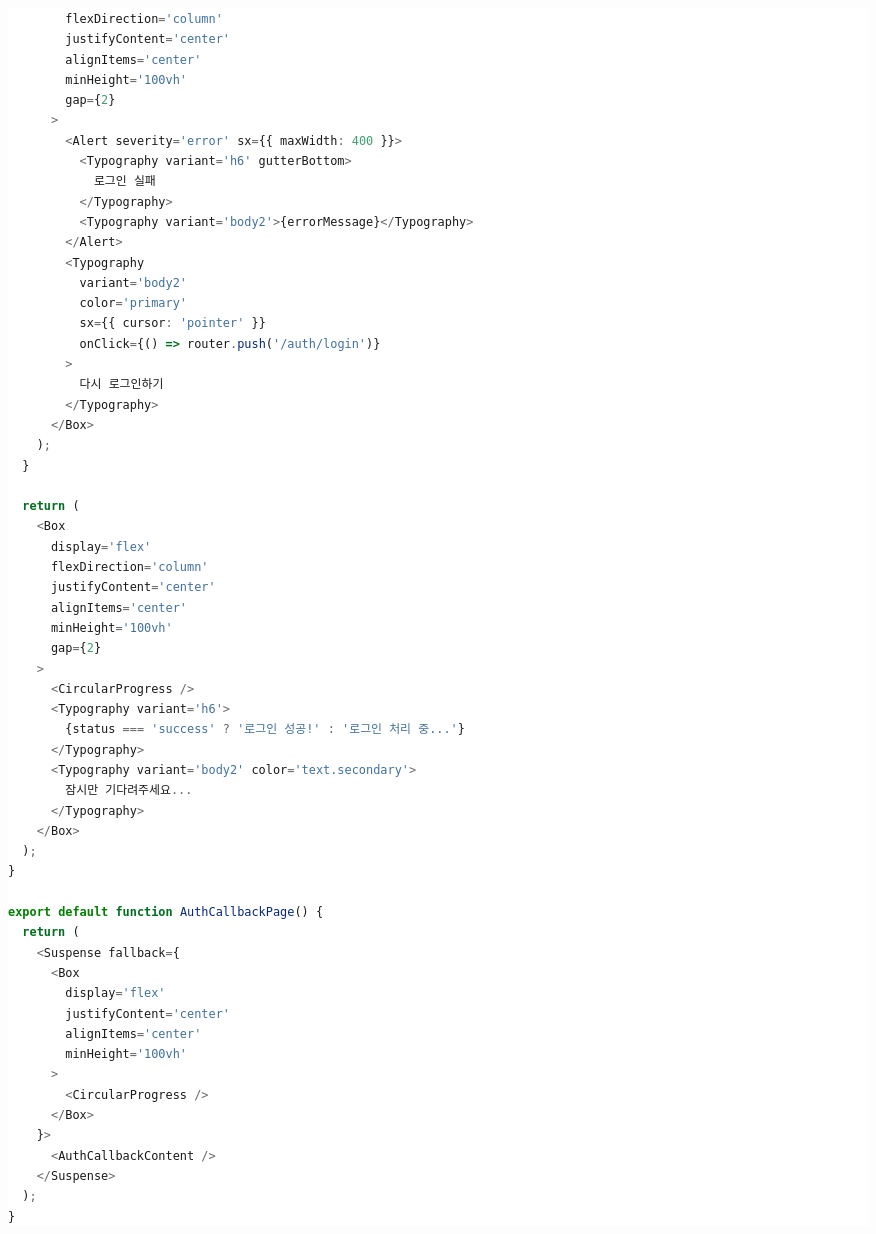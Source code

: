 ```typescript
        flexDirection='column'
        justifyContent='center'
        alignItems='center'
        minHeight='100vh'
        gap={2}
      >
        <Alert severity='error' sx={{ maxWidth: 400 }}>
          <Typography variant='h6' gutterBottom>
            로그인 실패
          </Typography>
          <Typography variant='body2'>{errorMessage}</Typography>
        </Alert>
        <Typography
          variant='body2'
          color='primary'
          sx={{ cursor: 'pointer' }}
          onClick={() => router.push('/auth/login')}
        >
          다시 로그인하기
        </Typography>
      </Box>
    );
  }

  return (
    <Box
      display='flex'
      flexDirection='column'
      justifyContent='center'
      alignItems='center'
      minHeight='100vh'
      gap={2}
    >
      <CircularProgress />
      <Typography variant='h6'>
        {status === 'success' ? '로그인 성공!' : '로그인 처리 중...'}
      </Typography>
      <Typography variant='body2' color='text.secondary'>
        잠시만 기다려주세요...
      </Typography>
    </Box>
  );
}

export default function AuthCallbackPage() {
  return (
    <Suspense fallback={
      <Box
        display='flex'
        justifyContent='center'
        alignItems='center'
        minHeight='100vh'
      >
        <CircularProgress />
      </Box>
    }>
      <AuthCallbackContent />
    </Suspense>
  );
}
```
